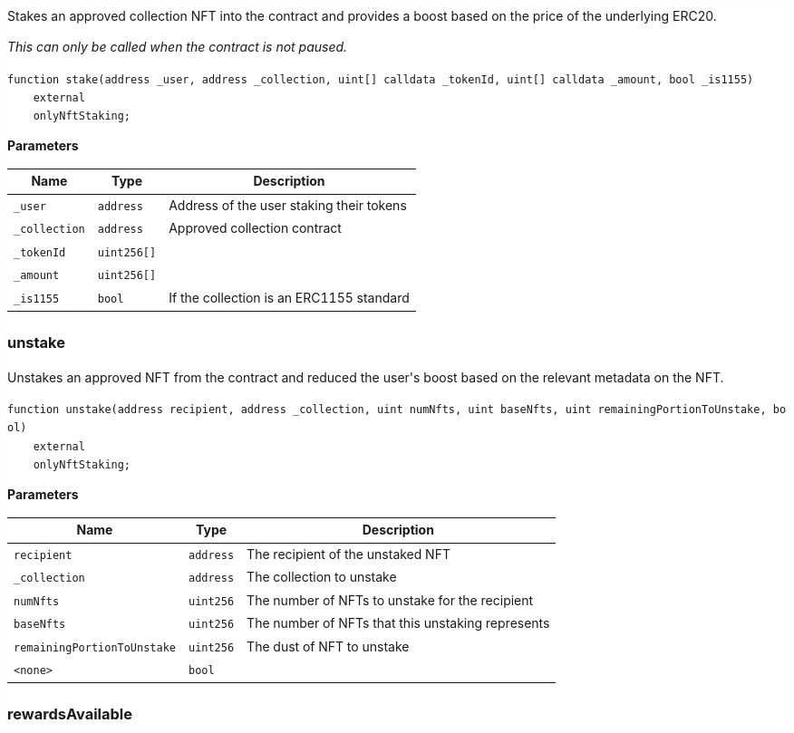Stakes an approved collection NFT into the contract and provides a boost based on
the price of the underlying ERC20.

*This can only be called when the contract is not paused.*


```solidity
function stake(address _user, address _collection, uint[] calldata _tokenId, uint[] calldata _amount, bool _is1155)
    external
    onlyNftStaking;
```
**Parameters**

|Name|Type|Description|
|----|----|-----------|
|`_user`|`address`|Address of the user staking their tokens|
|`_collection`|`address`|Approved collection contract|
|`_tokenId`|`uint256[]`||
|`_amount`|`uint256[]`||
|`_is1155`|`bool`|If the collection is an ERC1155 standard|


### unstake

Unstakes an approved NFT from the contract and reduced the user's boost based on
the relevant metadata on the NFT.


```solidity
function unstake(address recipient, address _collection, uint numNfts, uint baseNfts, uint remainingPortionToUnstake, bool)
    external
    onlyNftStaking;
```
**Parameters**

|Name|Type|Description|
|----|----|-----------|
|`recipient`|`address`|The recipient of the unstaked NFT|
|`_collection`|`address`|The collection to unstake|
|`numNfts`|`uint256`|The number of NFTs to unstake for the recipient|
|`baseNfts`|`uint256`|The number of NFTs that this unstaking represents|
|`remainingPortionToUnstake`|`uint256`|The dust of NFT to unstake|
|`<none>`|`bool`||


### rewardsAvailable
